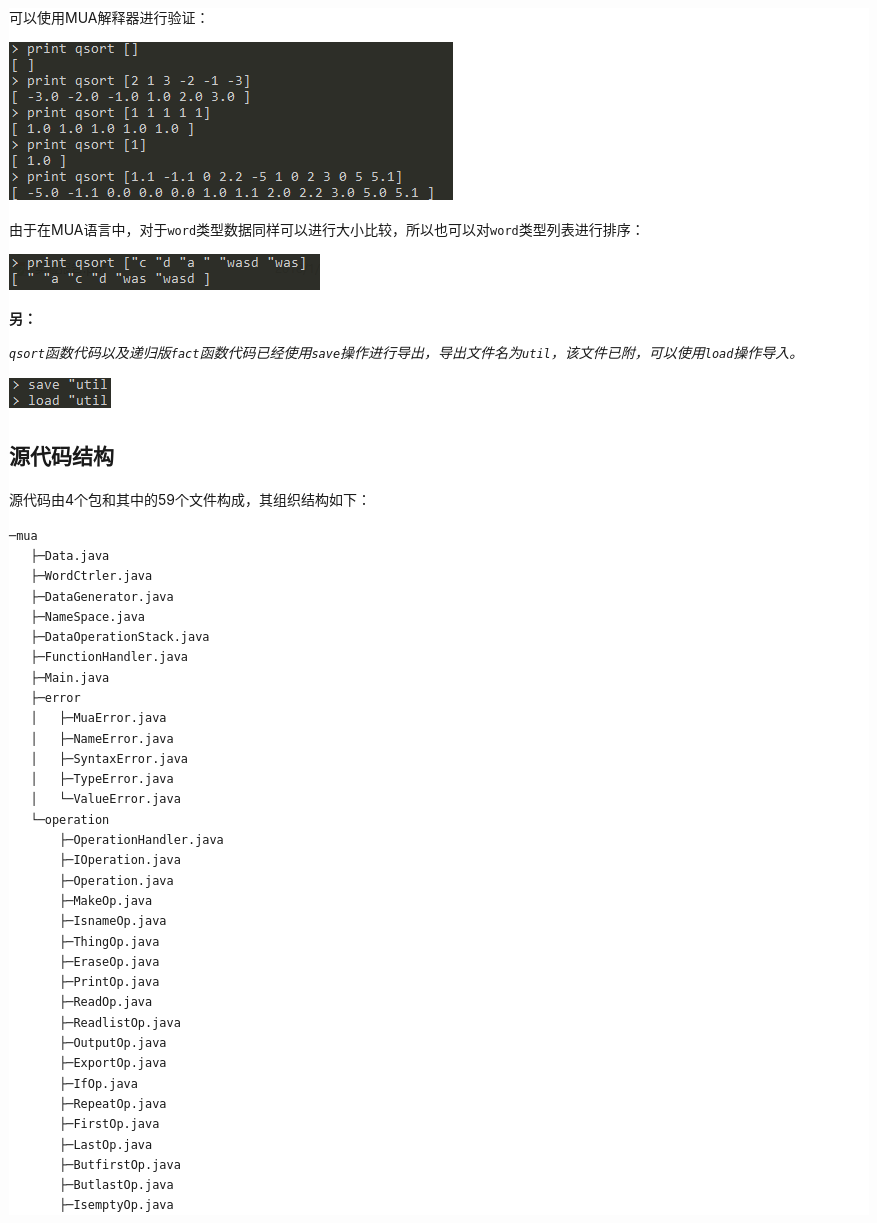 可以使用MUA解释器进行验证：

![](./readme_images/qsort_demo_1.png)

由于在MUA语言中，对于`word`类型数据同样可以进行大小比较，所以也可以对`word`类型列表进行排序：

![](./readme_images/qsort_demo_2.png)

**另：**

*`qsort`函数代码以及递归版`fact`函数代码已经使用`save`操作进行导出，导出文件名为`util`，该文件已附，可以使用`load`操作导入。*

![](./readme_images/util_instruction.png)

## 源代码结构

源代码由4个包和其中的59个文件构成，其组织结构如下：

```
─mua
   ├─Data.java
   ├─WordCtrler.java
   ├─DataGenerator.java
   ├─NameSpace.java
   ├─DataOperationStack.java
   ├─FunctionHandler.java
   ├─Main.java
   ├─error
   │   ├─MuaError.java
   │   ├─NameError.java
   │   ├─SyntaxError.java
   │   ├─TypeError.java
   │   └─ValueError.java
   └─operation
       ├─OperationHandler.java
       ├─IOperation.java
       ├─Operation.java
       ├─MakeOp.java
       ├─IsnameOp.java
       ├─ThingOp.java
       ├─EraseOp.java
       ├─PrintOp.java
       ├─ReadOp.java
       ├─ReadlistOp.java
       ├─OutputOp.java
       ├─ExportOp.java
       ├─IfOp.java
       ├─RepeatOp.java
       ├─FirstOp.java
       ├─LastOp.java
       ├─ButfirstOp.java
       ├─ButlastOp.java
       ├─IsemptyOp.java
```